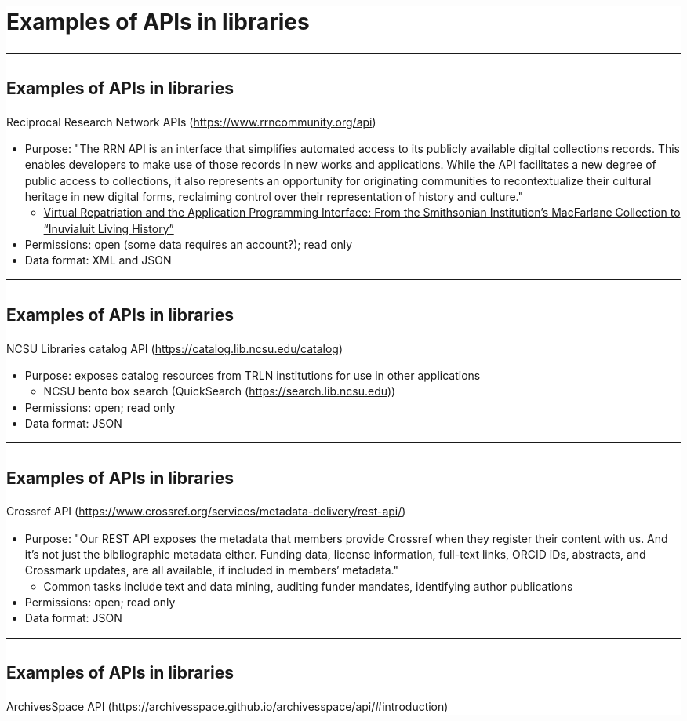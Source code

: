 
# Examples of APIs in libraries

---

## Examples of APIs in libraries

Reciprocal Research Network APIs (https://www.rrncommunity.org/api)

- Purpose: "The RRN API is an interface that simplifies automated access to its publicly available digital collections records. This enables developers to make use of those records in new works and applications. While the API facilitates a new degree of public access to collections, it also represents an opportunity for originating communities to recontextualize their cultural heritage in new digital forms, reclaiming control over their representation of history and culture."
  - [Virtual Repatriation and the Application Programming Interface: From the Smithsonian Institution’s MacFarlane Collection to “Inuvialuit Living History”](https://www.museumsandtheweb.com/mw2012/papers/virtual_repatriation_and_the_application_progr)
- Permissions: open (some data requires an account?); read only
- Data format: XML and JSON

---

## Examples of APIs in libraries

NCSU Libraries catalog API (https://catalog.lib.ncsu.edu/catalog)

- Purpose: exposes catalog resources from TRLN institutions for use in other applications
  - NCSU bento box search (QuickSearch (https://search.lib.ncsu.edu))
- Permissions: open; read only
- Data format: JSON

---

## Examples of APIs in libraries

Crossref API (https://www.crossref.org/services/metadata-delivery/rest-api/)

- Purpose: "Our REST API exposes the metadata that members provide Crossref when they register their content with us. And it’s not just the bibliographic metadata either. Funding data, license information, full-text links, ORCID iDs, abstracts, and Crossmark updates, are all available, if included in members’ metadata."
  - Common tasks include text and data mining, auditing funder mandates, identifying author publications
- Permissions: open; read only
- Data format: JSON

---

## Examples of APIs in libraries

ArchivesSpace API (https://archivesspace.github.io/archivesspace/api/#introduction)

